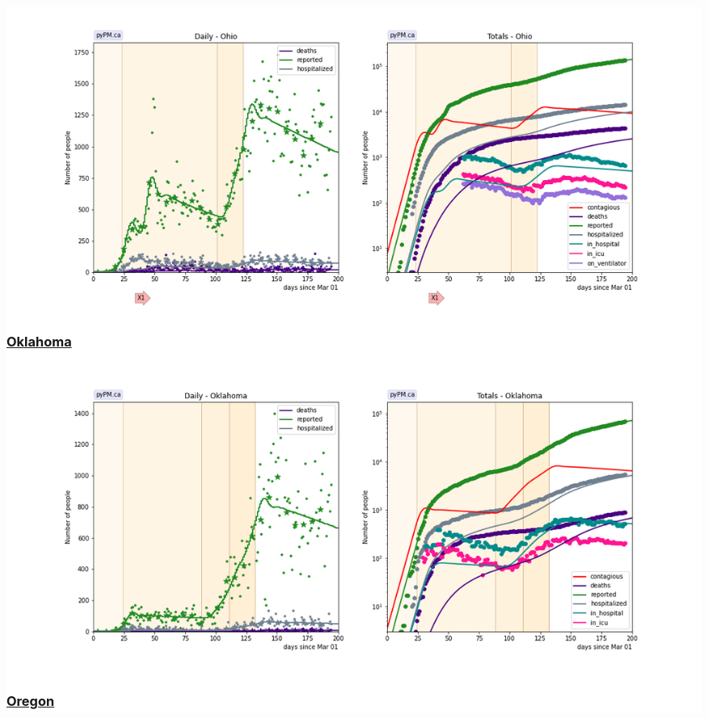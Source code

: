 ![oh](img/oh_2_3_0913.png)

### [Oklahoma](img/ok_2_3_0913.pdf)

![ok](img/ok_2_3_0913.png)

### [Oregon](img/or_2_3_0913.pdf)
